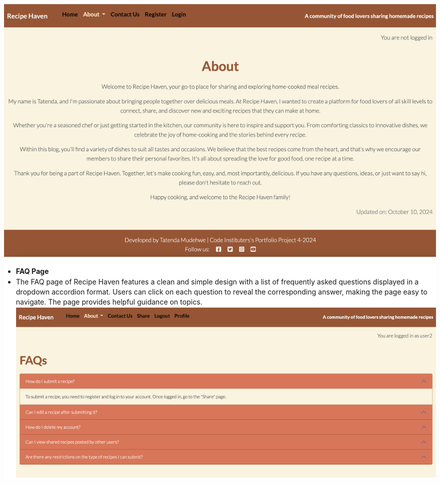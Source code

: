 ![screenshot](documentation/features/about.png)

- **FAQ Page**
- The FAQ page of Recipe Haven features a clean and simple design with a list of frequently asked questions displayed in a dropdown accordion format. Users can click on each question to reveal the corresponding answer, making the page easy to navigate. The page provides helpful guidance on topics.
![screenshot](documentation/features/FAQ.png)
